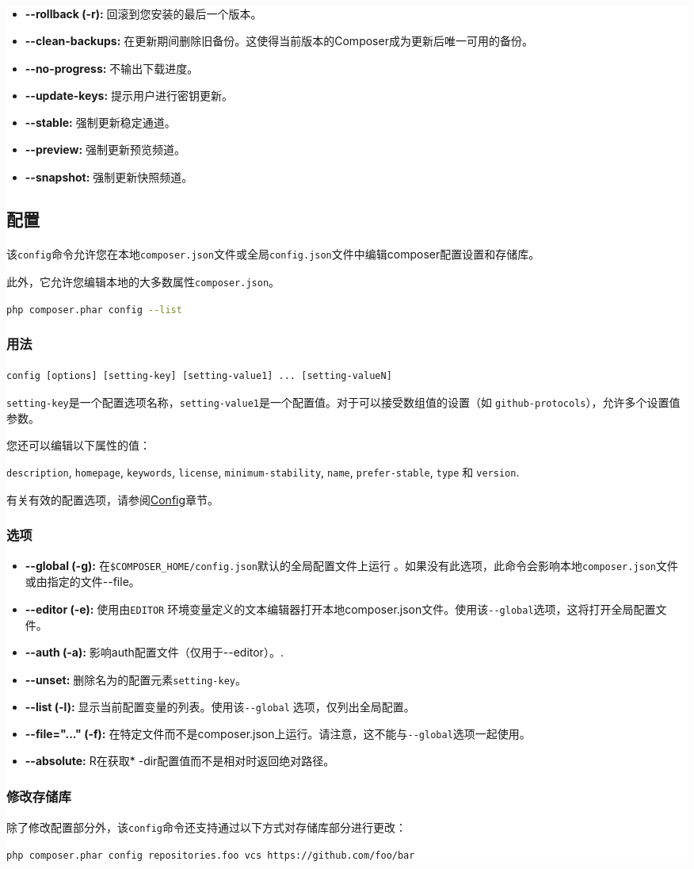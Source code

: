 * **--rollback (-r):** 回滚到您安装的最后一个版本。

* **--clean-backups:** 在更新期间删除旧备份。这使得当前版本的Composer成为更新后唯一可用的备份。

* **--no-progress:** 不输出下载进度。

* **--update-keys:** 提示用户进行密钥更新。

* **--stable:** 强制更新稳定通道。

* **--preview:** 强制更新预览频道。

* **--snapshot:** 强制更新快照频道。

## 配置

该`config`命令允许您在本地`composer.json`文件或全局`config.json`文件中编辑composer配置设置和存储库。

此外，它允许您编辑本地的大多数属性`composer.json`。

```sh
php composer.phar config --list
```

### 用法

`config [options] [setting-key] [setting-value1] ... [setting-valueN]`

`setting-key`是一个配置选项名称，`setting-value1`是一个配置值。对于可以接受数组值的设置（如 `github-protocols`），允许多个设置值参数。

您还可以编辑以下属性的值：

`description`, `homepage`, `keywords`, `license`, `minimum-stability`,
`name`, `prefer-stable`, `type` 和 `version`.

有关有效的配置选项，请参阅[Config](06-config.md)章节。

### 选项

* **--global (-g):** 在`$COMPOSER_HOME/config.json`默认的全局配置文件上运行 。如果没有此选项，此命令会影响本地`composer.json`文件或由指定的文件--file。

* **--editor (-e):** 使用由`EDITOR` 环境变量定义的文本编辑器打开本地composer.json文件。使用该`--global`选项，这将打开全局配置文件。

* **--auth (-a):** 影响auth配置文件（仅用于--editor）。.

* **--unset:** 删除名为的配置元素`setting-key`。

* **--list (-l):** 显示当前配置变量的列表。使用该`--global` 选项，仅列出全局配置。

* **--file="..." (-f):** 在特定文件而不是composer.json上运行。请注意，这不能与`--global`选项一起使用。

* **--absolute:** R在获取* -dir配置值而不是相对时返回绝对路径。

### 修改存储库

除了修改配置部分外，该`config`命令还支持通过以下方式对存储库部分进行更改：

```sh
php composer.phar config repositories.foo vcs https://github.com/foo/bar
```
